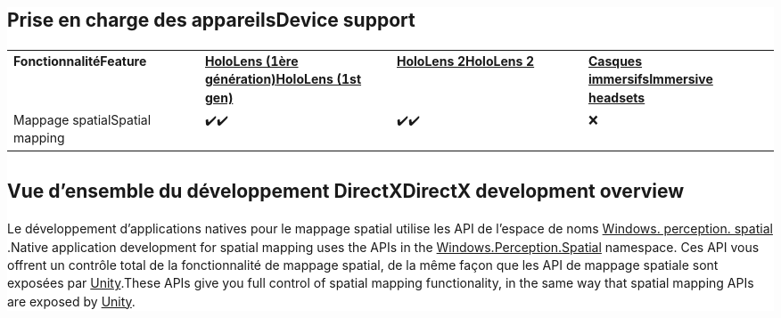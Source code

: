## <a name="device-support"></a><span data-ttu-id="6a7c0-111">Prise en charge des appareils</span><span class="sxs-lookup"><span data-stu-id="6a7c0-111">Device support</span></span>

<table>
    <colgroup>
    <col width="25%" />
    <col width="25%" />
    <col width="25%" />
    <col width="25%" />
    </colgroup>
    <tr>
        <td><span data-ttu-id="6a7c0-112"><strong>Fonctionnalité</strong></span><span class="sxs-lookup"><span data-stu-id="6a7c0-112"><strong>Feature</strong></span></span></td>
        <td><span data-ttu-id="6a7c0-113"><a href="../../hololens-hardware-details.md"><strong>HoloLens (1ère génération)</strong></a></span><span class="sxs-lookup"><span data-stu-id="6a7c0-113"><a href="../../hololens-hardware-details.md"><strong>HoloLens (1st gen)</strong></a></span></span></td>
        <td><span data-ttu-id="6a7c0-114"><a href="https://docs.microsoft.com/hololens/hololens2-hardware"><strong>HoloLens 2</strong></span><span class="sxs-lookup"><span data-stu-id="6a7c0-114"><a href="https://docs.microsoft.com/hololens/hololens2-hardware"><strong>HoloLens 2</strong></span></span></td>
        <td><span data-ttu-id="6a7c0-115"><a href="../../discover/immersive-headset-hardware-details.md"><strong>Casques immersifs</strong></a></span><span class="sxs-lookup"><span data-stu-id="6a7c0-115"><a href="../../discover/immersive-headset-hardware-details.md"><strong>Immersive headsets</strong></a></span></span></td>
    </tr>
     <tr>
        <td><span data-ttu-id="6a7c0-116">Mappage spatial</span><span class="sxs-lookup"><span data-stu-id="6a7c0-116">Spatial mapping</span></span></td>
        <td><span data-ttu-id="6a7c0-117">✔️</span><span class="sxs-lookup"><span data-stu-id="6a7c0-117">✔️</span></span></td>
        <td><span data-ttu-id="6a7c0-118">✔️</span><span class="sxs-lookup"><span data-stu-id="6a7c0-118">✔️</span></span></td>
        <td>❌</td>
    </tr>
</table>

## <a name="directx-development-overview"></a><span data-ttu-id="6a7c0-119">Vue d’ensemble du développement DirectX</span><span class="sxs-lookup"><span data-stu-id="6a7c0-119">DirectX development overview</span></span>

<span data-ttu-id="6a7c0-120">Le développement d’applications natives pour le mappage spatial utilise les API de l’espace de noms [Windows. perception. spatial](https://msdn.microsoft.com/library/windows/apps/windows.perception.spatial.aspx) .</span><span class="sxs-lookup"><span data-stu-id="6a7c0-120">Native application development for spatial mapping uses the APIs in the [Windows.Perception.Spatial](https://msdn.microsoft.com/library/windows/apps/windows.perception.spatial.aspx) namespace.</span></span> <span data-ttu-id="6a7c0-121">Ces API vous offrent un contrôle total de la fonctionnalité de mappage spatial, de la même façon que les API de mappage spatiale sont exposées par [Unity](../unity/spatial-mapping-in-unity.md).</span><span class="sxs-lookup"><span data-stu-id="6a7c0-121">These APIs give you full control of spatial mapping functionality, in the same way that spatial mapping APIs are exposed by [Unity](../unity/spatial-mapping-in-unity.md).</span></span>
